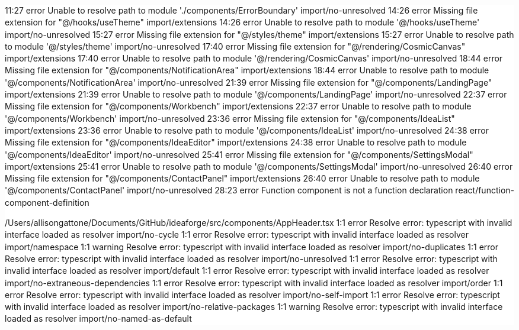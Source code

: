   11:27  error    Unable to resolve path to module './components/ErrorBoundary'        import/no-unresolved
  14:26  error    Missing file extension for "@/hooks/useTheme"                        import/extensions
  14:26  error    Unable to resolve path to module '@/hooks/useTheme'                  import/no-unresolved
  15:27  error    Missing file extension for "@/styles/theme"                          import/extensions
  15:27  error    Unable to resolve path to module '@/styles/theme'                    import/no-unresolved
  17:40  error    Missing file extension for "@/rendering/CosmicCanvas"                import/extensions
  17:40  error    Unable to resolve path to module '@/rendering/CosmicCanvas'          import/no-unresolved
  18:44  error    Missing file extension for "@/components/NotificationArea"           import/extensions
  18:44  error    Unable to resolve path to module '@/components/NotificationArea'     import/no-unresolved
  21:39  error    Missing file extension for "@/components/LandingPage"                import/extensions
  21:39  error    Unable to resolve path to module '@/components/LandingPage'          import/no-unresolved
  22:37  error    Missing file extension for "@/components/Workbench"                  import/extensions
  22:37  error    Unable to resolve path to module '@/components/Workbench'            import/no-unresolved
  23:36  error    Missing file extension for "@/components/IdeaList"                   import/extensions
  23:36  error    Unable to resolve path to module '@/components/IdeaList'             import/no-unresolved
  24:38  error    Missing file extension for "@/components/IdeaEditor"                 import/extensions
  24:38  error    Unable to resolve path to module '@/components/IdeaEditor'           import/no-unresolved
  25:41  error    Missing file extension for "@/components/SettingsModal"              import/extensions
  25:41  error    Unable to resolve path to module '@/components/SettingsModal'        import/no-unresolved
  26:40  error    Missing file extension for "@/components/ContactPanel"               import/extensions
  26:40  error    Unable to resolve path to module '@/components/ContactPanel'         import/no-unresolved
  28:23  error    Function component is not a function declaration                     react/function-component-definition

/Users/allisongattone/Documents/GitHub/ideaforge/src/components/AppHeader.tsx
  1:1   error    Resolve error: typescript with invalid interface loaded as resolver  import/no-cycle
  1:1   error    Resolve error: typescript with invalid interface loaded as resolver  import/namespace
  1:1   warning  Resolve error: typescript with invalid interface loaded as resolver  import/no-duplicates
  1:1   error    Resolve error: typescript with invalid interface loaded as resolver  import/no-unresolved
  1:1   error    Resolve error: typescript with invalid interface loaded as resolver  import/default
  1:1   error    Resolve error: typescript with invalid interface loaded as resolver  import/no-extraneous-dependencies
  1:1   error    Resolve error: typescript with invalid interface loaded as resolver  import/order
  1:1   error    Resolve error: typescript with invalid interface loaded as resolver  import/no-self-import
  1:1   error    Resolve error: typescript with invalid interface loaded as resolver  import/no-relative-packages
  1:1   warning  Resolve error: typescript with invalid interface loaded as resolver  import/no-named-as-default